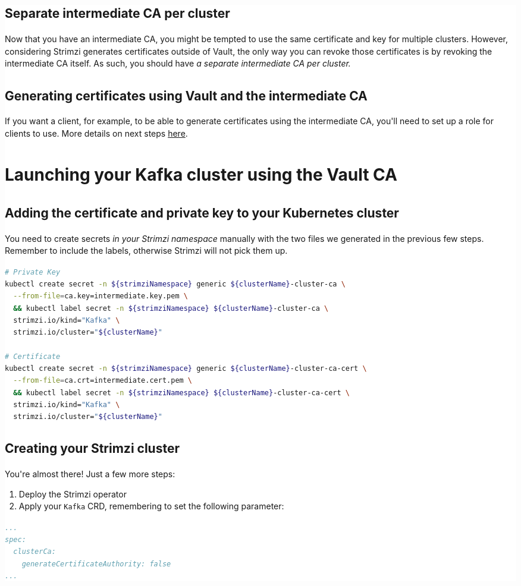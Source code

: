 ## Separate intermediate CA per cluster

Now that you have an intermediate CA, you might be tempted to use the same certificate and key for multiple clusters. However, considering Strimzi generates certificates outside of Vault, the only way you can revoke those certificates is by revoking the intermediate CA itself. As such, you should have _a separate intermediate CA per cluster._

## Generating certificates using Vault and the intermediate CA

If you want a client, for example, to be able to generate certificates using the intermediate CA, you'll need to set up a role for clients to use. More details on next steps [here](https://learn.hashicorp.com/vault/secrets-management/sm-pki-engine#step-3-create-a-role).

# Launching your Kafka cluster using the Vault CA

## Adding the certificate and private key to your Kubernetes cluster

You need to create secrets _in your Strimzi namespace_ manually with the two files we generated in the previous few steps. Remember to include the labels, otherwise Strimzi will not pick them up.

```bash
# Private Key
kubectl create secret -n ${strimziNamespace} generic ${clusterName}-cluster-ca \
  --from-file=ca.key=intermediate.key.pem \
  && kubectl label secret -n ${strimziNamespace} ${clusterName}-cluster-ca \
  strimzi.io/kind="Kafka" \
  strimzi.io/cluster="${clusterName}"

# Certificate
kubectl create secret -n ${strimziNamespace} generic ${clusterName}-cluster-ca-cert \
  --from-file=ca.crt=intermediate.cert.pem \
  && kubectl label secret -n ${strimziNamespace} ${clusterName}-cluster-ca-cert \
  strimzi.io/kind="Kafka" \
  strimzi.io/cluster="${clusterName}"
```

## Creating your Strimzi cluster

You're almost there! Just a few more steps:

1. Deploy the Strimzi operator
2. Apply your `Kafka` CRD, remembering to set the following parameter:

```yaml
...
spec:
  clusterCa:
    generateCertificateAuthority: false
...
```
